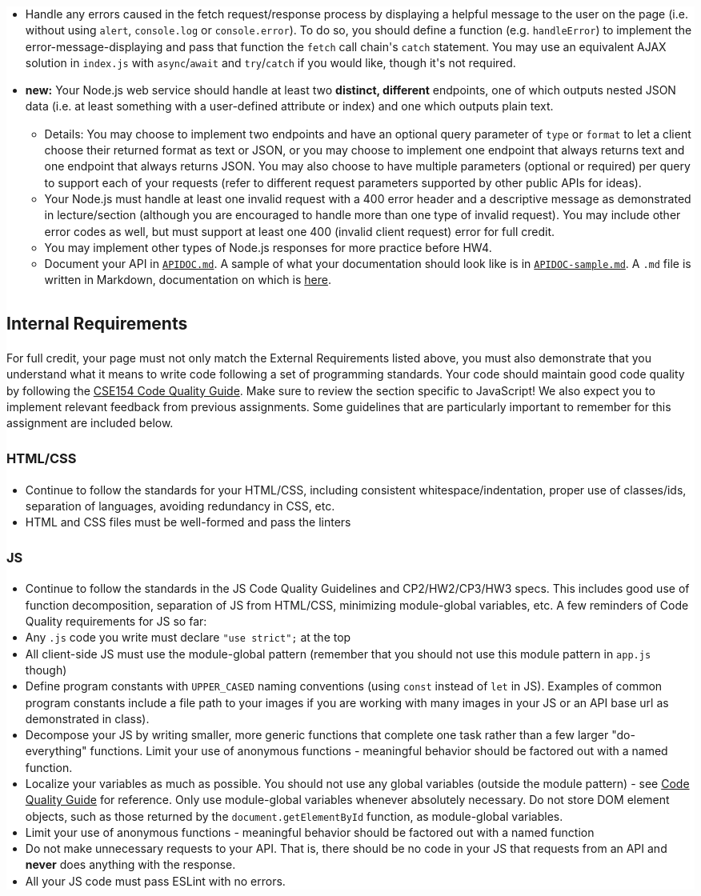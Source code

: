   * Handle any errors caused in the fetch request/response process by displaying a helpful message to the user on the page (i.e. without using `alert`, `console.log` or `console.error`). To do so, you should define a function (e.g. `handleError`) to implement the error-message-displaying and pass that function the `fetch` call chain's `catch` statement. You may use an equivalent AJAX solution in `index.js` with `async`/`await` and `try`/`catch` if you would like, though it's not required.

* **new:** Your Node.js web service should handle at least two **distinct, different** endpoints, one of which outputs nested JSON data (i.e. at least something with a user-defined attribute or index) and one which outputs plain text.
  * Details: You may choose to implement two endpoints and have an optional query parameter of `type` or `format` to let a client choose their returned format as text or JSON, or you may choose to implement one endpoint that always returns text and one endpoint that always returns JSON. You may also choose to have multiple parameters (optional or required) per query to support each of your requests (refer to different request parameters supported by other public APIs for ideas).
  * Your Node.js must handle at least one invalid request with a 400 error header and a descriptive message as demonstrated in lecture/section (although you are encouraged to handle more than one type of invalid request). You may include other error codes as well, but must support at least one 400 (invalid client request) error for full credit.
  * You may implement other types of Node.js responses for more practice before HW4.
  * Document your API in [`APIDOC.md`](APIDOC.md). A sample of what your documentation should look like is in [`APIDOC-sample.md`](APIDOC-sample.md). A `.md` file is written in Markdown, documentation on which
  is [here](https://docs.gitlab.com/ce/user/markdown.html).

## Internal Requirements
For full credit, your page must not only match the External Requirements listed above, you must also demonstrate that you understand what it means to write code following a set of programming standards.
Your code should maintain good code quality by following the
  [CSE154 Code Quality Guide](https://courses.cs.washington.edu/courses/cse154/codequalityguide). Make sure to review the section specific to JavaScript! We also expect you to implement relevant feedback from previous assignments. Some guidelines that are particularly important to remember for this assignment are included below.

### HTML/CSS
* Continue to follow the standards for your HTML/CSS, including consistent whitespace/indentation, proper use of classes/ids, separation of languages, avoiding redundancy in CSS, etc.
* HTML and CSS files must be well-formed and pass the linters

### JS
* Continue to follow the standards in the JS Code Quality Guidelines and CP2/HW2/CP3/HW3 specs. This includes good use of function decomposition, separation of JS from HTML/CSS, minimizing module-global variables, etc. A few reminders of Code Quality requirements for JS so far:
* Any `.js` code you write must declare `"use strict";` at the top
* All client-side JS must use the module-global pattern (remember that you should not use this module pattern in `app.js` though)
* Define program constants with `UPPER_CASED` naming conventions (using `const` instead of `let` in JS). Examples of common program constants include a  file path to your images if you are working with many images in your JS or an API base url as demonstrated in class).
* Decompose your JS by writing smaller, more generic functions that complete one task rather than a few larger "do-everything" functions. Limit your use of anonymous functions - meaningful behavior should be factored out with a named function.
* Localize your variables as much as possible. You should not use any global variables (outside the module pattern) - see [Code Quality Guide](https://courses.cs.washington.edu/courses/cse154/codequalityguide/_site/javascript/#module-pattern) for reference. Only use module-global variables whenever absolutely necessary. Do not store DOM element objects, such as those returned by the `document.getElementById` function, as module-global variables.
* Limit your use of anonymous functions - meaningful behavior should be factored out with a named function
* Do not make unnecessary requests to your API. That is, there should be no code in your JS that requests from an API and **never** does anything with the response.
* All your JS code must pass ESLint with no errors.
